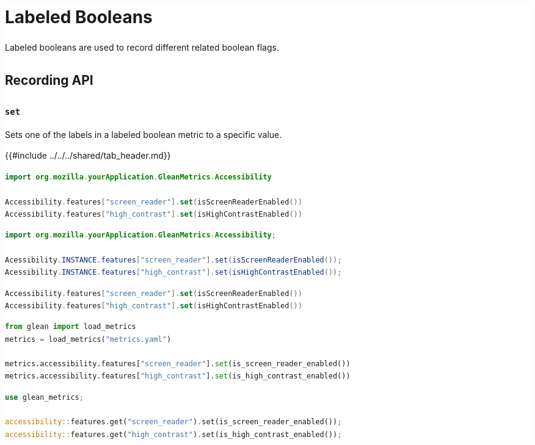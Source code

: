 # Labeled Booleans

Labeled booleans are used to record different related boolean flags.

## Recording API

### `set`

Sets one of the labels in a labeled boolean metric to a specific value.

{{#include ../../../shared/tab_header.md}}

<div data-lang="Kotlin" class="tab">

```Kotlin
import org.mozilla.yourApplication.GleanMetrics.Accessibility

Accessibility.features["screen_reader"].set(isScreenReaderEnabled())
Accessibility.features["high_contrast"].set(isHighContrastEnabled())
```
</div>

<div data-lang="Java" class="tab">

```Java
import org.mozilla.yourApplication.GleanMetrics.Accessibility;

Acessibility.INSTANCE.features["screen_reader"].set(isScreenReaderEnabled());
Acessibility.INSTANCE.features["high_contrast"].set(isHighContrastEnabled());
```
</div>

<div data-lang="Swift" class="tab">

```Swift
Accessibility.features["screen_reader"].set(isScreenReaderEnabled())
Accessibility.features["high_contrast"].set(isHighContrastEnabled())
```
</div>

<div data-lang="Python" class="tab">

```Python
from glean import load_metrics
metrics = load_metrics("metrics.yaml")

metrics.accessibility.features["screen_reader"].set(is_screen_reader_enabled())
metrics.accessibility.features["high_contrast"].set(is_high_contrast_enabled())
```
</div>

<div data-lang="Rust" class="tab">

```rust
use glean_metrics;

accessibility::features.get("screen_reader").set(is_screen_reader_enabled());
accessibility::features.get("high_contrast").set(is_high_contrast_enabled());
```
</div>
